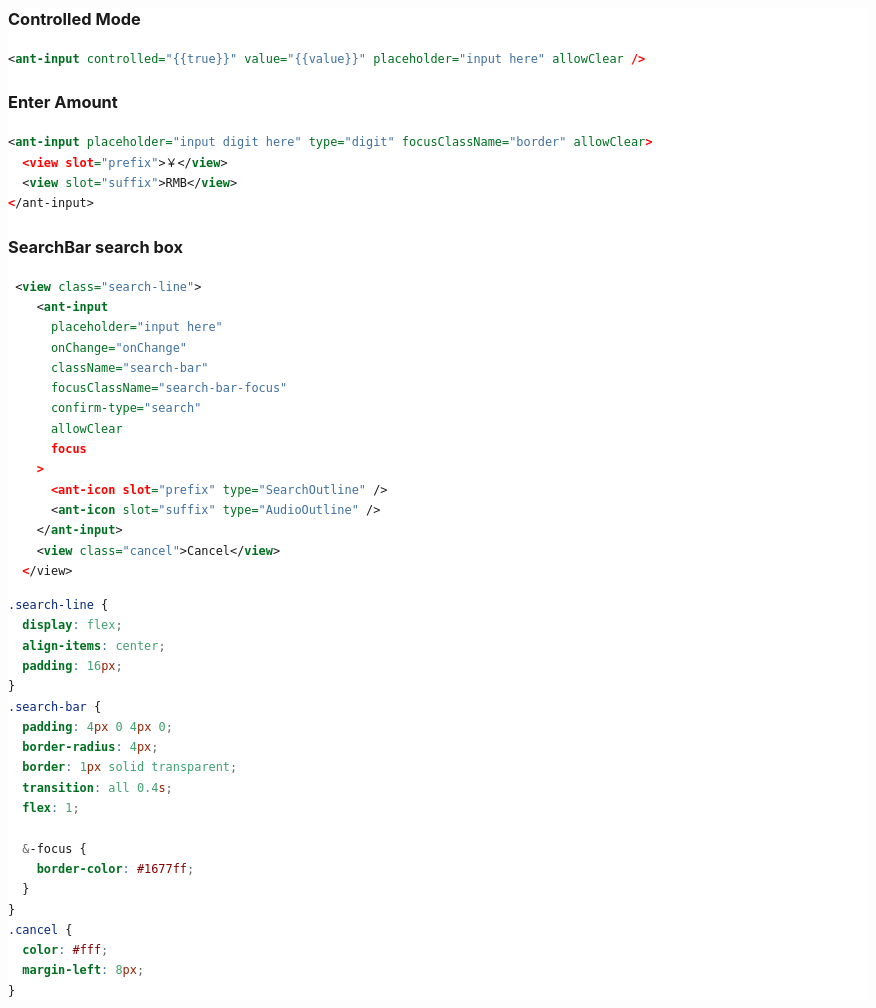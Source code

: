 ### Controlled Mode

```xml
<ant-input controlled="{{true}}" value="{{value}}" placeholder="input here" allowClear />
```

### Enter Amount

```xml
<ant-input placeholder="input digit here" type="digit" focusClassName="border" allowClear>
  <view slot="prefix">￥</view>
  <view slot="suffix">RMB</view>
</ant-input>
```

### SearchBar search box

```xml
 <view class="search-line">
    <ant-input
      placeholder="input here"
      onChange="onChange"
      className="search-bar"
      focusClassName="search-bar-focus"
      confirm-type="search"
      allowClear
      focus
    >
      <ant-icon slot="prefix" type="SearchOutline" />
      <ant-icon slot="suffix" type="AudioOutline" />
    </ant-input>
    <view class="cancel">Cancel</view>
  </view>
```

```css
.search-line {
  display: flex;
  align-items: center;
  padding: 16px;
}
.search-bar {
  padding: 4px 0 4px 0;
  border-radius: 4px;
  border: 1px solid transparent;
  transition: all 0.4s;
  flex: 1;

  &-focus {
    border-color: #1677ff;
  }
}
.cancel {
  color: #fff;
  margin-left: 8px;
}
```
